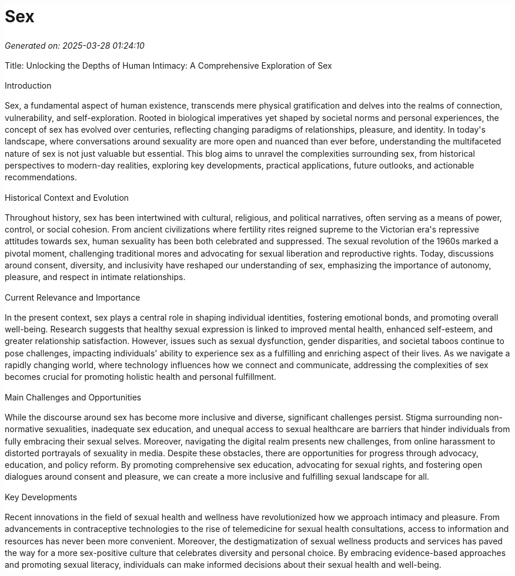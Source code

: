 # Sex

*Generated on: 2025-03-28 01:24:10*

Title: Unlocking the Depths of Human Intimacy: A Comprehensive Exploration of Sex

Introduction

Sex, a fundamental aspect of human existence, transcends mere physical gratification and delves into the realms of connection, vulnerability, and self-exploration. Rooted in biological imperatives yet shaped by societal norms and personal experiences, the concept of sex has evolved over centuries, reflecting changing paradigms of relationships, pleasure, and identity. In today's landscape, where conversations around sexuality are more open and nuanced than ever before, understanding the multifaceted nature of sex is not just valuable but essential. This blog aims to unravel the complexities surrounding sex, from historical perspectives to modern-day realities, exploring key developments, practical applications, future outlooks, and actionable recommendations.

Historical Context and Evolution

Throughout history, sex has been intertwined with cultural, religious, and political narratives, often serving as a means of power, control, or social cohesion. From ancient civilizations where fertility rites reigned supreme to the Victorian era's repressive attitudes towards sex, human sexuality has been both celebrated and suppressed. The sexual revolution of the 1960s marked a pivotal moment, challenging traditional mores and advocating for sexual liberation and reproductive rights. Today, discussions around consent, diversity, and inclusivity have reshaped our understanding of sex, emphasizing the importance of autonomy, pleasure, and respect in intimate relationships.

Current Relevance and Importance

In the present context, sex plays a central role in shaping individual identities, fostering emotional bonds, and promoting overall well-being. Research suggests that healthy sexual expression is linked to improved mental health, enhanced self-esteem, and greater relationship satisfaction. However, issues such as sexual dysfunction, gender disparities, and societal taboos continue to pose challenges, impacting individuals' ability to experience sex as a fulfilling and enriching aspect of their lives. As we navigate a rapidly changing world, where technology influences how we connect and communicate, addressing the complexities of sex becomes crucial for promoting holistic health and personal fulfillment.

Main Challenges and Opportunities

While the discourse around sex has become more inclusive and diverse, significant challenges persist. Stigma surrounding non-normative sexualities, inadequate sex education, and unequal access to sexual healthcare are barriers that hinder individuals from fully embracing their sexual selves. Moreover, navigating the digital realm presents new challenges, from online harassment to distorted portrayals of sexuality in media. Despite these obstacles, there are opportunities for progress through advocacy, education, and policy reform. By promoting comprehensive sex education, advocating for sexual rights, and fostering open dialogues around consent and pleasure, we can create a more inclusive and fulfilling sexual landscape for all.

Key Developments

Recent innovations in the field of sexual health and wellness have revolutionized how we approach intimacy and pleasure. From advancements in contraceptive technologies to the rise of telemedicine for sexual health consultations, access to information and resources has never been more convenient. Moreover, the destigmatization of sexual wellness products and services has paved the way for a more sex-positive culture that celebrates diversity and personal choice. By embracing evidence-based approaches and promoting sexual literacy, individuals can make informed decisions about their sexual health and well-being.
